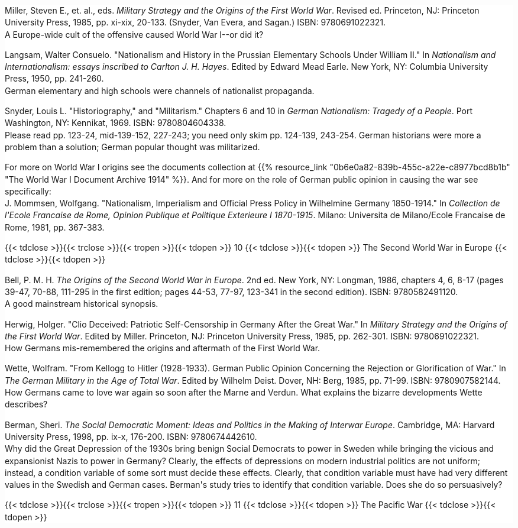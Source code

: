 Miller, Steven E., et. al., eds. *Military Strategy and the Origins of the First World War*. Revised ed. Princeton, NJ: Princeton University Press, 1985, pp. xi-xix, 20-133. (Snyder, Van Evera, and Sagan.) ISBN: 9780691022321.   
A Europe-wide cult of the offensive caused World War I--or did it?

Langsam, Walter Consuelo. "Nationalism and History in the Prussian Elementary Schools Under William II." In *Nationalism and Internationalism: essays inscribed to Carlton J. H. Hayes*. Edited by Edward Mead Earle. New York, NY: Columbia University Press, 1950, pp. 241-260.   
German elementary and high schools were channels of nationalist propaganda.

Snyder, Louis L. "Historiography," and "Militarism." Chapters 6 and 10 in *German Nationalism: Tragedy of a People*. Port Washington, NY: Kennikat, 1969. ISBN: 9780804604338.   
Please read pp. 123-24, mid-139-152, 227-243; you need only skim pp. 124-139, 243-254. German historians were more a problem than a solution; German popular thought was militarized.

For more on World War I origins see the documents collection at {{% resource_link "0b6e0a82-839b-455c-a22e-c8977bcd8b1b" "The World War I Document Archive 1914" %}}. And for more on the role of German public opinion in causing the war see specifically:   
J. Mommsen, Wolfgang. "Nationalism, Imperialism and Official Press Policy in Wilhelmine Germany 1850-1914." In *Collection de l'Ecole Francaise de Rome, Opinion Publique et Politique Exterieure I 1870-1915*. Milano: Universita de Milano/Ecole Francaise de Rome, 1981, pp. 367-383.

{{< tdclose >}}{{< trclose >}}{{< tropen >}}{{< tdopen >}}
10
{{< tdclose >}}{{< tdopen >}}
The Second World War in Europe
{{< tdclose >}}{{< tdopen >}}

Bell, P. M. H. *The Origins of the Second World War in Europe*. 2nd ed. New York, NY: Longman, 1986, chapters 4, 6, 8-17 (pages 39-47, 70-88, 111-295 in the first edition; pages 44-53, 77-97, 123-341 in the second edition). ISBN: 9780582491120.   
A good mainstream historical synopsis.

Herwig, Holger. "Clio Deceived: Patriotic Self-Censorship in Germany After the Great War." In *Military Strategy and the Origins of the First World War*. Edited by Miller. Princeton, NJ: Princeton University Press, 1985, pp. 262-301. ISBN: 9780691022321.   
How Germans mis-remembered the origins and aftermath of the First World War.

Wette, Wolfram. "From Kellogg to Hitler (1928-1933). German Public Opinion Concerning the Rejection or Glorification of War." In *The German Military in the Age of Total War*. Edited by Wilhelm Deist. Dover, NH: Berg, 1985, pp. 71-99. ISBN: 9780907582144.   
How Germans came to love war again so soon after the Marne and Verdun. What explains the bizarre developments Wette describes?

Berman, Sheri. *The Social Democratic Moment: Ideas and Politics in the Making of Interwar Europe*. Cambridge, MA: Harvard University Press, 1998, pp. ix-x, 176-200. ISBN: 9780674442610.   
Why did the Great Depression of the 1930s bring benign Social Democrats to power in Sweden while bringing the vicious and expansionist Nazis to power in Germany? Clearly, the effects of depressions on modern industrial politics are not uniform; instead, a condition variable of some sort must decide these effects. Clearly, that condition variable must have had very different values in the Swedish and German cases. Berman's study tries to identify that condition variable. Does she do so persuasively?

{{< tdclose >}}{{< trclose >}}{{< tropen >}}{{< tdopen >}}
11
{{< tdclose >}}{{< tdopen >}}
The Pacific War
{{< tdclose >}}{{< tdopen >}}
